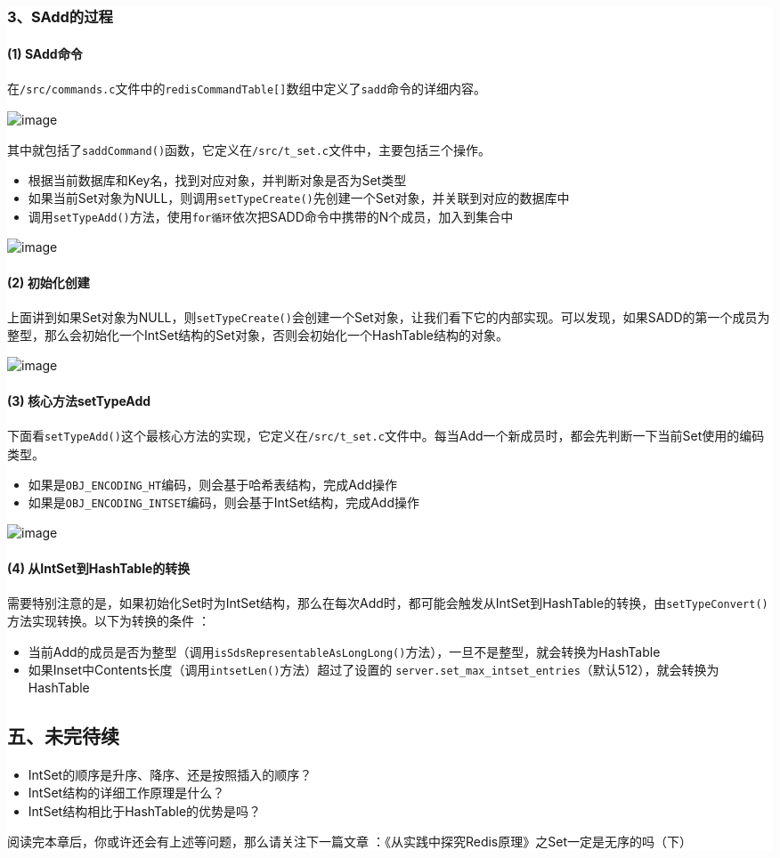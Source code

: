 ### 3、SAdd的过程

#### (1) SAdd命令

在`/src/commands.c`文件中的`redisCommandTable[]`数组中定义了`sadd`命令的详细内容。

![image](https://user-images.githubusercontent.com/35942268/167665669-39248267-e445-443a-8d40-ec0202ecdead.png)

其中就包括了`saddCommand()`函数，它定义在`/src/t_set.c`文件中，主要包括三个操作。

* 根据当前数据库和Key名，找到对应对象，并判断对象是否为Set类型
* 如果当前Set对象为NULL，则调用`setTypeCreate()`先创建一个Set对象，并关联到对应的数据库中
* 调用`setTypeAdd()`方法，使用`for循环`依次把SADD命令中携带的N个成员，加入到集合中

![image](https://user-images.githubusercontent.com/35942268/167666594-b850ba3d-cbb9-4011-873c-131f8c9ce502.png)

#### (2) 初始化创建

上面讲到如果Set对象为NULL，则`setTypeCreate()`会创建一个Set对象，让我们看下它的内部实现。可以发现，如果SADD的第一个成员为整型，那么会初始化一个IntSet结构的Set对象，否则会初始化一个HashTable结构的对象。

![image](https://user-images.githubusercontent.com/35942268/167672210-710a67d4-d8dd-4a13-b1c3-286fbb7987b3.png)

#### (3) 核心方法setTypeAdd

下面看`setTypeAdd()`这个最核心方法的实现，它定义在`/src/t_set.c`文件中。每当Add一个新成员时，都会先判断一下当前Set使用的编码类型。

* 如果是`OBJ_ENCODING_HT`编码，则会基于哈希表结构，完成Add操作
* 如果是`OBJ_ENCODING_INTSET`编码，则会基于IntSet结构，完成Add操作

![image](https://user-images.githubusercontent.com/35942268/167670846-d5d85b97-5df2-473e-a0d3-aff7324b0427.png)

#### (4) 从IntSet到HashTable的转换

需要特别注意的是，如果初始化Set时为IntSet结构，那么在每次Add时，都可能会触发从IntSet到HashTable的转换，由`setTypeConvert()`方法实现转换。以下为转换的条件 ：

* 当前Add的成员是否为整型（调用`isSdsRepresentableAsLongLong()`方法），一旦不是整型，就会转换为HashTable
* 如果Inset中Contents长度（调用`intsetLen()`方法）超过了设置的 `server.set_max_intset_entries`（默认512），就会转换为HashTable

## 五、未完待续

* IntSet的顺序是升序、降序、还是按照插入的顺序？
* IntSet结构的详细工作原理是什么？
* IntSet结构相比于HashTable的优势是吗？

阅读完本章后，你或许还会有上述等问题，那么请关注下一篇文章 ：《从实践中探究Redis原理》之Set一定是无序的吗（下）

